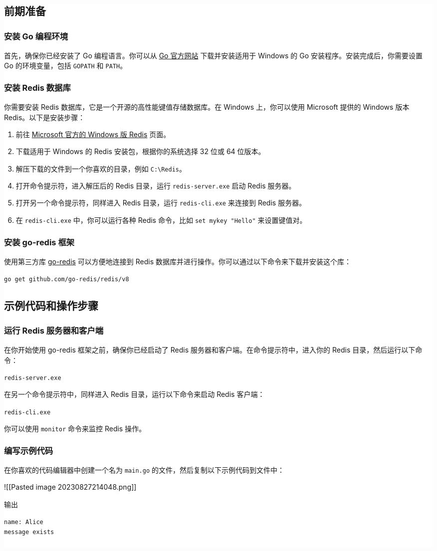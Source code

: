 ## 前期准备

### 安装 Go 编程环境

首先，确保你已经安装了 Go 编程语言。你可以从 [Go 官方网站](https://golang.org/) 下载并安装适用于 Windows 的 Go 安装程序。安装完成后，你需要设置 Go 的环境变量，包括 `GOPATH` 和 `PATH`。

### 安装 Redis 数据库

你需要安装 Redis 数据库，它是一个开源的高性能键值存储数据库。在 Windows 上，你可以使用 Microsoft 提供的 Windows 版本 Redis。以下是安装步骤：

1. 前往 [Microsoft 官方的 Windows 版 Redis](https://github.com/microsoftarchive/redis/releases) 页面。

2. 下载适用于 Windows 的 Redis 安装包，根据你的系统选择 32 位或 64 位版本。

3. 解压下载的文件到一个你喜欢的目录，例如 `C:\Redis`。

4. 打开命令提示符，进入解压后的 Redis 目录，运行 `redis-server.exe` 启动 Redis 服务器。

5. 打开另一个命令提示符，同样进入 Redis 目录，运行 `redis-cli.exe` 来连接到 Redis 服务器。

6. 在 `redis-cli.exe` 中，你可以运行各种 Redis 命令，比如 `set mykey "Hello"` 来设置键值对。

### 安装 go-redis 框架

使用第三方库 [go-redis](https://github.com/go-redis/redis) 可以方便地连接到 Redis 数据库并进行操作。你可以通过以下命令来下载并安装这个库：

```shell
go get github.com/go-redis/redis/v8
```

## 示例代码和操作步骤

### 运行 Redis 服务器和客户端

在你开始使用 go-redis 框架之前，确保你已经启动了 Redis 服务器和客户端。在命令提示符中，进入你的 Redis 目录，然后运行以下命令：

```shell
redis-server.exe
```

在另一个命令提示符中，同样进入 Redis 目录，运行以下命令来启动 Redis 客户端：

```shell
redis-cli.exe
```

你可以使用 `monitor` 命令来监控 Redis 操作。

### 编写示例代码

在你喜欢的代码编辑器中创建一个名为 `main.go` 的文件，然后复制以下示例代码到文件中：

![[Pasted image 20230827214048.png]]

输出
```shell
name: Alice
message exists


```
